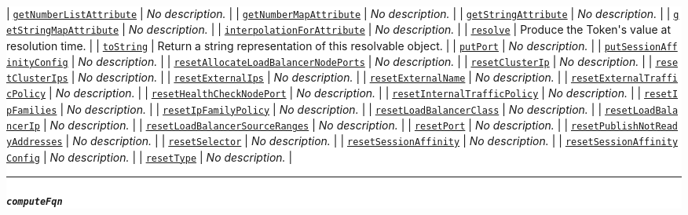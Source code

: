 | <code><a href="#@cdktf/provider-kubernetes.service.ServiceSpecOutputReference.getNumberListAttribute">getNumberListAttribute</a></code> | *No description.* |
| <code><a href="#@cdktf/provider-kubernetes.service.ServiceSpecOutputReference.getNumberMapAttribute">getNumberMapAttribute</a></code> | *No description.* |
| <code><a href="#@cdktf/provider-kubernetes.service.ServiceSpecOutputReference.getStringAttribute">getStringAttribute</a></code> | *No description.* |
| <code><a href="#@cdktf/provider-kubernetes.service.ServiceSpecOutputReference.getStringMapAttribute">getStringMapAttribute</a></code> | *No description.* |
| <code><a href="#@cdktf/provider-kubernetes.service.ServiceSpecOutputReference.interpolationForAttribute">interpolationForAttribute</a></code> | *No description.* |
| <code><a href="#@cdktf/provider-kubernetes.service.ServiceSpecOutputReference.resolve">resolve</a></code> | Produce the Token's value at resolution time. |
| <code><a href="#@cdktf/provider-kubernetes.service.ServiceSpecOutputReference.toString">toString</a></code> | Return a string representation of this resolvable object. |
| <code><a href="#@cdktf/provider-kubernetes.service.ServiceSpecOutputReference.putPort">putPort</a></code> | *No description.* |
| <code><a href="#@cdktf/provider-kubernetes.service.ServiceSpecOutputReference.putSessionAffinityConfig">putSessionAffinityConfig</a></code> | *No description.* |
| <code><a href="#@cdktf/provider-kubernetes.service.ServiceSpecOutputReference.resetAllocateLoadBalancerNodePorts">resetAllocateLoadBalancerNodePorts</a></code> | *No description.* |
| <code><a href="#@cdktf/provider-kubernetes.service.ServiceSpecOutputReference.resetClusterIp">resetClusterIp</a></code> | *No description.* |
| <code><a href="#@cdktf/provider-kubernetes.service.ServiceSpecOutputReference.resetClusterIps">resetClusterIps</a></code> | *No description.* |
| <code><a href="#@cdktf/provider-kubernetes.service.ServiceSpecOutputReference.resetExternalIps">resetExternalIps</a></code> | *No description.* |
| <code><a href="#@cdktf/provider-kubernetes.service.ServiceSpecOutputReference.resetExternalName">resetExternalName</a></code> | *No description.* |
| <code><a href="#@cdktf/provider-kubernetes.service.ServiceSpecOutputReference.resetExternalTrafficPolicy">resetExternalTrafficPolicy</a></code> | *No description.* |
| <code><a href="#@cdktf/provider-kubernetes.service.ServiceSpecOutputReference.resetHealthCheckNodePort">resetHealthCheckNodePort</a></code> | *No description.* |
| <code><a href="#@cdktf/provider-kubernetes.service.ServiceSpecOutputReference.resetInternalTrafficPolicy">resetInternalTrafficPolicy</a></code> | *No description.* |
| <code><a href="#@cdktf/provider-kubernetes.service.ServiceSpecOutputReference.resetIpFamilies">resetIpFamilies</a></code> | *No description.* |
| <code><a href="#@cdktf/provider-kubernetes.service.ServiceSpecOutputReference.resetIpFamilyPolicy">resetIpFamilyPolicy</a></code> | *No description.* |
| <code><a href="#@cdktf/provider-kubernetes.service.ServiceSpecOutputReference.resetLoadBalancerClass">resetLoadBalancerClass</a></code> | *No description.* |
| <code><a href="#@cdktf/provider-kubernetes.service.ServiceSpecOutputReference.resetLoadBalancerIp">resetLoadBalancerIp</a></code> | *No description.* |
| <code><a href="#@cdktf/provider-kubernetes.service.ServiceSpecOutputReference.resetLoadBalancerSourceRanges">resetLoadBalancerSourceRanges</a></code> | *No description.* |
| <code><a href="#@cdktf/provider-kubernetes.service.ServiceSpecOutputReference.resetPort">resetPort</a></code> | *No description.* |
| <code><a href="#@cdktf/provider-kubernetes.service.ServiceSpecOutputReference.resetPublishNotReadyAddresses">resetPublishNotReadyAddresses</a></code> | *No description.* |
| <code><a href="#@cdktf/provider-kubernetes.service.ServiceSpecOutputReference.resetSelector">resetSelector</a></code> | *No description.* |
| <code><a href="#@cdktf/provider-kubernetes.service.ServiceSpecOutputReference.resetSessionAffinity">resetSessionAffinity</a></code> | *No description.* |
| <code><a href="#@cdktf/provider-kubernetes.service.ServiceSpecOutputReference.resetSessionAffinityConfig">resetSessionAffinityConfig</a></code> | *No description.* |
| <code><a href="#@cdktf/provider-kubernetes.service.ServiceSpecOutputReference.resetType">resetType</a></code> | *No description.* |

---

##### `computeFqn` <a name="computeFqn" id="@cdktf/provider-kubernetes.service.ServiceSpecOutputReference.computeFqn"></a>
